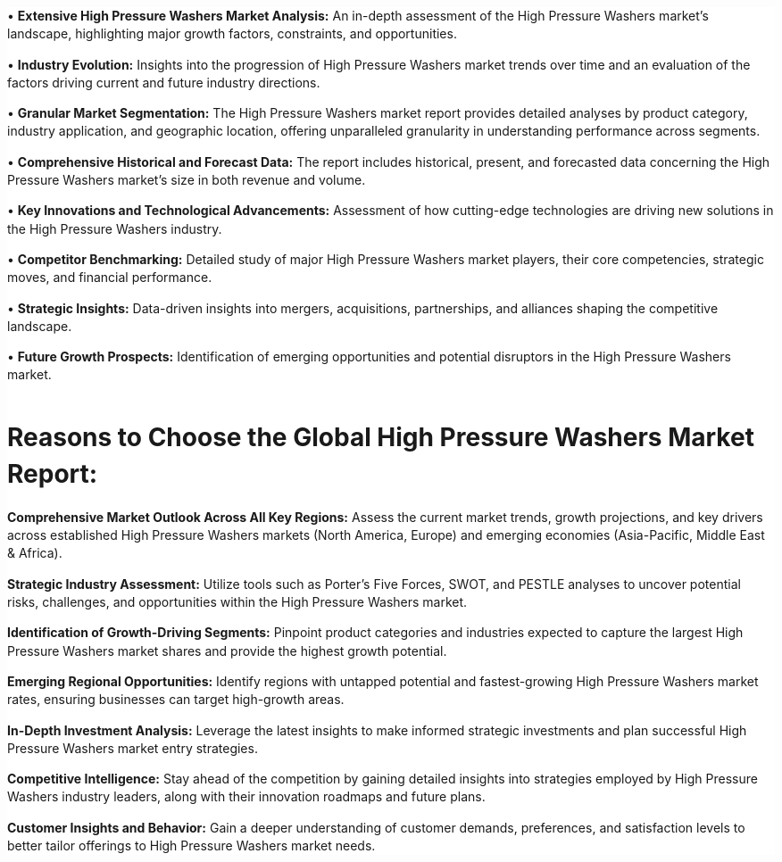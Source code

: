 • <strong>Extensive High Pressure Washers Market Analysis:</strong> An in-depth assessment of the High Pressure Washers market’s landscape, highlighting major growth factors, constraints, and opportunities.

• <strong>Industry Evolution:</strong> Insights into the progression of High Pressure Washers market trends over time and an evaluation of the factors driving current and future industry directions.

• <strong>Granular Market Segmentation:</strong> The High Pressure Washers market report provides detailed analyses by product category, industry application, and geographic location, offering unparalleled granularity in understanding performance across segments.

• <strong>Comprehensive Historical and Forecast Data:</strong> The report includes historical, present, and forecasted data concerning the High Pressure Washers market’s size in both revenue and volume.

• <strong>Key Innovations and Technological Advancements:</strong> Assessment of how cutting-edge technologies are driving new solutions in the High Pressure Washers industry.

• <strong>Competitor Benchmarking:</strong> Detailed study of major High Pressure Washers market players, their core competencies, strategic moves, and financial performance.

• <strong>Strategic Insights:</strong> Data-driven insights into mergers, acquisitions, partnerships, and alliances shaping the competitive landscape.

• <strong>Future Growth Prospects:</strong> Identification of emerging opportunities and potential disruptors in the High Pressure Washers market.

# <strong>Reasons to Choose the Global High Pressure Washers Market Report:</strong>

<strong>Comprehensive Market Outlook Across All Key Regions:</strong>
Assess the current market trends, growth projections, and key drivers across established High Pressure Washers markets (North America, Europe) and emerging economies (Asia-Pacific, Middle East & Africa).

<strong>Strategic Industry Assessment:</strong>
Utilize tools such as Porter’s Five Forces, SWOT, and PESTLE analyses to uncover potential risks, challenges, and opportunities within the High Pressure Washers market.

<strong>Identification of Growth-Driving Segments:</strong>
Pinpoint product categories and industries expected to capture the largest High Pressure Washers market shares and provide the highest growth potential.

<strong>Emerging Regional Opportunities:</strong>
Identify regions with untapped potential and fastest-growing High Pressure Washers market rates, ensuring businesses can target high-growth areas.

<strong>In-Depth Investment Analysis:</strong>
Leverage the latest insights to make informed strategic investments and plan successful High Pressure Washers market entry strategies.

<strong>Competitive Intelligence:</strong>
Stay ahead of the competition by gaining detailed insights into strategies employed by High Pressure Washers industry leaders, along with their innovation roadmaps and future plans.

<strong>Customer Insights and Behavior:</strong>
Gain a deeper understanding of customer demands, preferences, and satisfaction levels to better tailor offerings to High Pressure Washers market needs.

